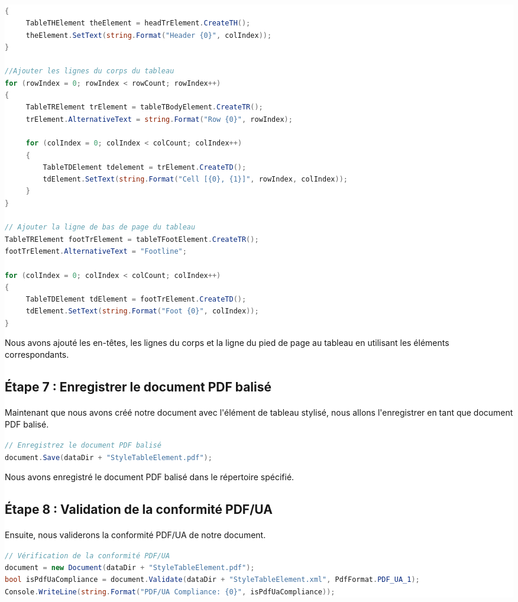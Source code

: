 ```csharp
{
     TableTHElement theElement = headTrElement.CreateTH();
     theElement.SetText(string.Format("Header {0}", colIndex));
}

//Ajouter les lignes du corps du tableau
for (rowIndex = 0; rowIndex < rowCount; rowIndex++)
{
     TableTRElement trElement = tableTBodyElement.CreateTR();
     trElement.AlternativeText = string.Format("Row {0}", rowIndex);

     for (colIndex = 0; colIndex < colCount; colIndex++)
     {
         TableTDElement tdelement = trElement.CreateTD();
         tdElement.SetText(string.Format("Cell [{0}, {1}]", rowIndex, colIndex));
     }
}

// Ajouter la ligne de bas de page du tableau
TableTRElement footTrElement = tableTFootElement.CreateTR();
footTrElement.AlternativeText = "Footline";

for (colIndex = 0; colIndex < colCount; colIndex++)
{
     TableTDElement tdElement = footTrElement.CreateTD();
     tdElement.SetText(string.Format("Foot {0}", colIndex));
}
```

Nous avons ajouté les en-têtes, les lignes du corps et la ligne du pied de page au tableau en utilisant les éléments correspondants.

## Étape 7 : Enregistrer le document PDF balisé

Maintenant que nous avons créé notre document avec l'élément de tableau stylisé, nous allons l'enregistrer en tant que document PDF balisé.

```csharp
// Enregistrez le document PDF balisé
document.Save(dataDir + "StyleTableElement.pdf");
```

Nous avons enregistré le document PDF balisé dans le répertoire spécifié.

## Étape 8 : Validation de la conformité PDF/UA

Ensuite, nous validerons la conformité PDF/UA de notre document.

```csharp
// Vérification de la conformité PDF/UA
document = new Document(dataDir + "StyleTableElement.pdf");
bool isPdfUaCompliance = document.Validate(dataDir + "StyleTableElement.xml", PdfFormat.PDF_UA_1);
Console.WriteLine(string.Format("PDF/UA Compliance: {0}", isPdfUaCompliance));
```

